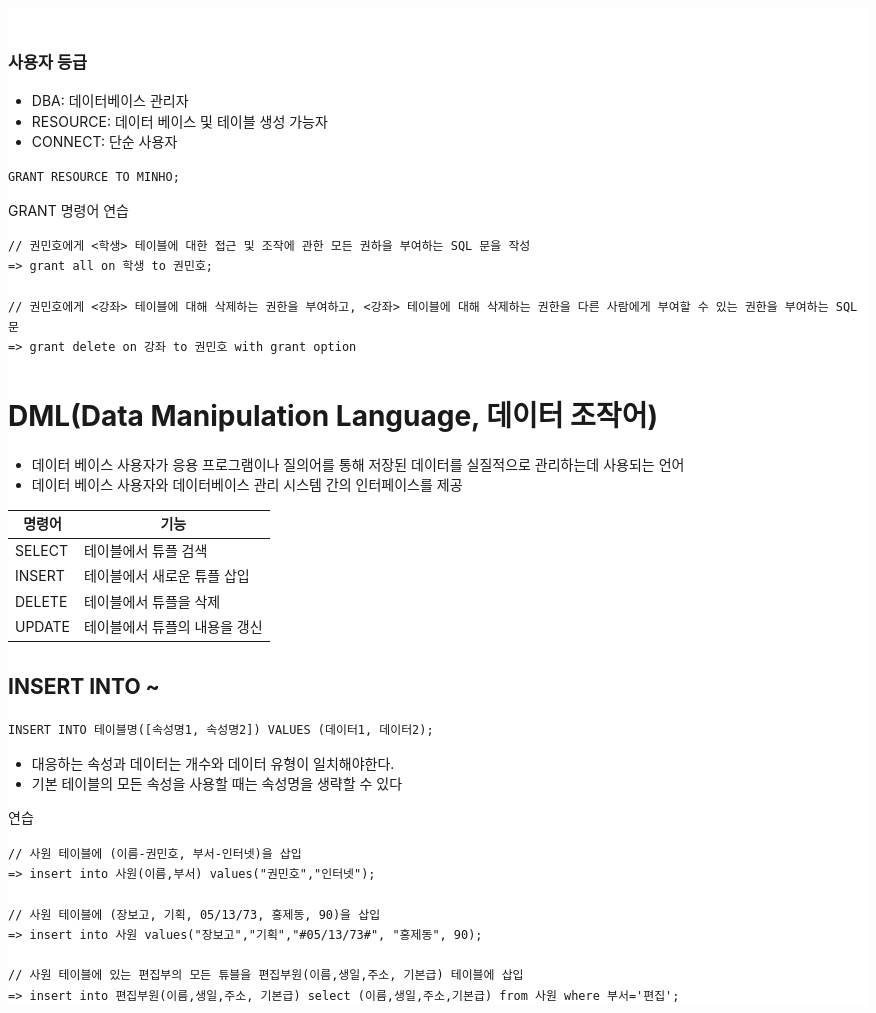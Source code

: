 <br>

###  사용자 등급
- DBA: 데이터베이스 관리자
- RESOURCE: 데이터 베이스 및 테이블 생성 가능자
- CONNECT: 단순 사용자



```
GRANT RESOURCE TO MINHO;
```

GRANT 명령어 연습
```
// 권민호에게 <학생> 테이블에 대한 접근 및 조작에 관한 모든 권하을 부여하는 SQL 문을 작성
=> grant all on 학생 to 권민호;

// 권민호에게 <강좌> 테이블에 대해 삭제하는 권한을 부여하고, <강좌> 테이블에 대해 삭제하는 권한을 다른 사람에게 부여할 수 있는 권한을 부여하는 SQL 문
=> grant delete on 강좌 to 권민호 with grant option
```


# DML(Data Manipulation Language, 데이터 조작어)
- 데이터 베이스 사용자가 응용 프로그램이나 질의어를 통해 저장된 데이터를 실질적으로 관리하는데 사용되는 언어
- 데이터 베이스 사용자와 데이터베이스 관리 시스템 간의 인터페이스를 제공

| 명령어     |                기능                    |
| --------   | ----------------------------------    |
| SELECT     | 테이블에서 튜플 검색    |
| INSERT     | 테이블에서 새로운 튜플 삽입  |
| DELETE     | 테이블에서 튜플을 삭제    |
| UPDATE     | 테이블에서 튜플의 내용을 갱신 |


## INSERT INTO ~

```
INSERT INTO 테이블명([속성명1, 속성명2]) VALUES (데이터1, 데이터2);
```

- 대응하는 속성과 데이터는 개수와 데이터 유형이 일치해야한다.
- 기본 테이블의 모든 속성을 사용할 때는 속성명을 생략할 수 있다

연습
```
// 사원 테이블에 (이름-권민호, 부서-인터넷)을 삽입
=> insert into 사원(이름,부서) values("권민호","인터넷");

// 사원 테이블에 (장보고, 기획, 05/13/73, 홍제동, 90)을 삽입
=> insert into 사원 values("장보고","기획","#05/13/73#", "홍제동", 90);

// 사원 테이블에 있는 편집부의 모든 튜블을 편집부원(이름,생일,주소, 기본급) 테이블에 삽입
=> insert into 편집부원(이름,생일,주소, 기본급) select (이름,생일,주소,기본급) from 사원 where 부서='편집';

```
